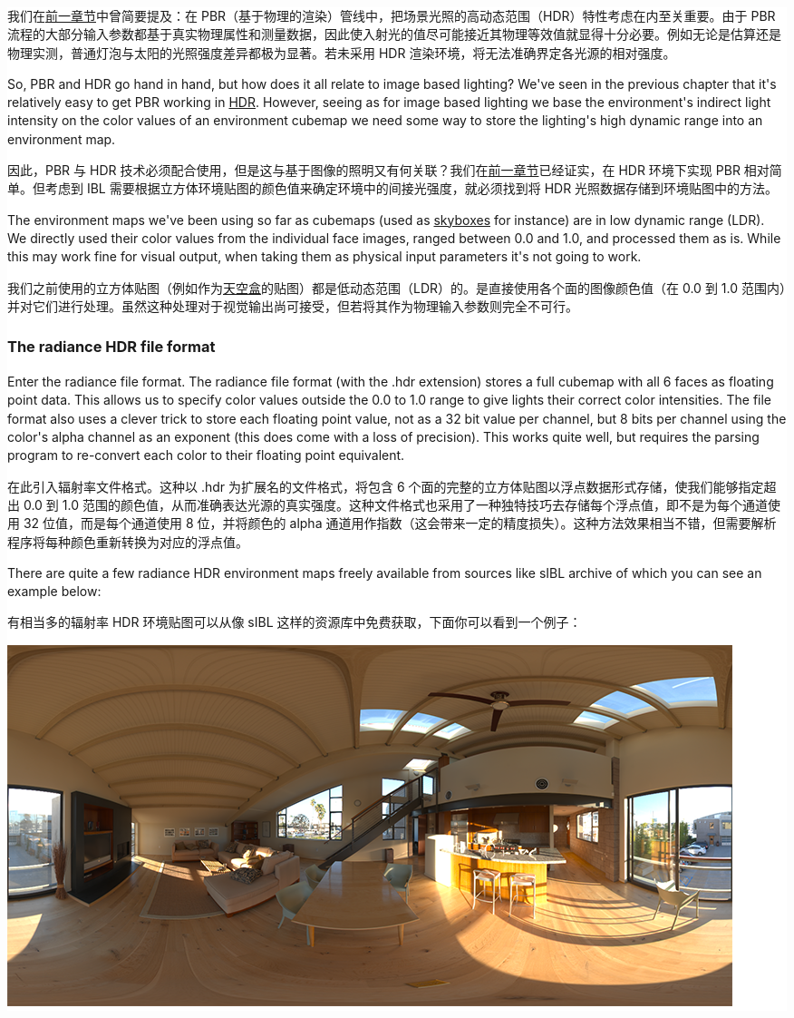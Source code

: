 我们在[前一章节](https://learnopengl.com/PBR/Lighting)中曾简要提及：在 PBR（基于物理的渲染）管线中，把场景光照的高动态范围（HDR）特性考虑在内至关重要。由于 PBR 流程的大部分输入参数都基于真实物理属性和测量数据，因此使入射光的值尽可能接近其物理等效值就显得十分必要。例如无论是估算还是物理实测，普通灯泡与太阳的光照强度差异都极为显著。若未采用 HDR 渲染环境，将无法准确界定各光源的相对强度。

So, PBR and HDR go hand in hand, but how does it all relate to image based lighting? We've seen in the previous chapter that it's relatively easy to get PBR working in [HDR](https://learnopengl.com/Advanced-Lighting/HDR). However, seeing as for image based lighting we base the environment's indirect light intensity on the color values of an environment cubemap we need some way to store the lighting's high dynamic range into an environment map.

因此，PBR 与 HDR 技术必须配合使用，但是这与基于图像的照明又有何关联？我们在[前一章节](https://learnopengl.com/Advanced-Lighting/HDR)已经证实，在 HDR 环境下实现 PBR 相对简单。但考虑到 IBL 需要根据立方体环境贴图的颜色值来确定环境中的间接光强度，就必须找到将 HDR 光照数据存储到环境贴图中的方法。

The environment maps we've been using so far as cubemaps (used as [skyboxes](https://learnopengl.com/Advanced-OpenGL/Cubemaps) for instance) are in low dynamic range (LDR). We directly used their color values from the individual face images, ranged between 0.0 and 1.0, and processed them as is. While this may work fine for visual output, when taking them as physical input parameters it's not going to work.

我们之前使用的立方体贴图（例如作为[天空盒](https://learnopengl.com/Advanced-OpenGL/Cubemaps)的贴图）都是低动态范围（LDR）的。是直接使用各个面的图像颜色值（在 0.0 到 1.0 范围内）并对它们进行处理。虽然这种处理对于视觉输出尚可接受，但若将其作为物理输入参数则完全不可行。

### The radiance HDR file format

Enter the radiance file format. The radiance file format (with the .hdr extension) stores a full cubemap with all 6 faces as floating point data. This allows us to specify color values outside the 0.0 to 1.0 range to give lights their correct color intensities. The file format also uses a clever trick to store each floating point value, not as a 32 bit value per channel, but 8 bits per channel using the color's alpha channel as an exponent (this does come with a loss of precision). This works quite well, but requires the parsing program to re-convert each color to their floating point equivalent.

在此引入辐射率文件格式。这种以 .hdr 为扩展名的文件格式，将包含 6 个面的完整的立方体贴图以浮点数据形式存储，使我们能够指定超出 0.0 到 1.0 范围的颜色值，从而准确表达光源的真实强度。这种文件格式也采用了一种独特技巧去存储每个浮点值，即不是为每个通道使用 32 位值，而是每个通道使用 8 位，并将颜色的 alpha 通道用作指数（这会带来一定的精度损失）。这种方法效果相当不错，但需要解析程序将每种颜色重新转换为对应的浮点值。

There are quite a few radiance HDR environment maps freely available from sources like sIBL archive of which you can see an example below:

有相当多的辐射率 HDR 环境贴图可以从像 sIBL 这样的资源库中免费获取，下面你可以看到一个例子：

![HDR Radiance](/assets/img/post/LearnOpenGL-PBR-IBL-DiffuseIrradiance-HDRRadiance.png)
